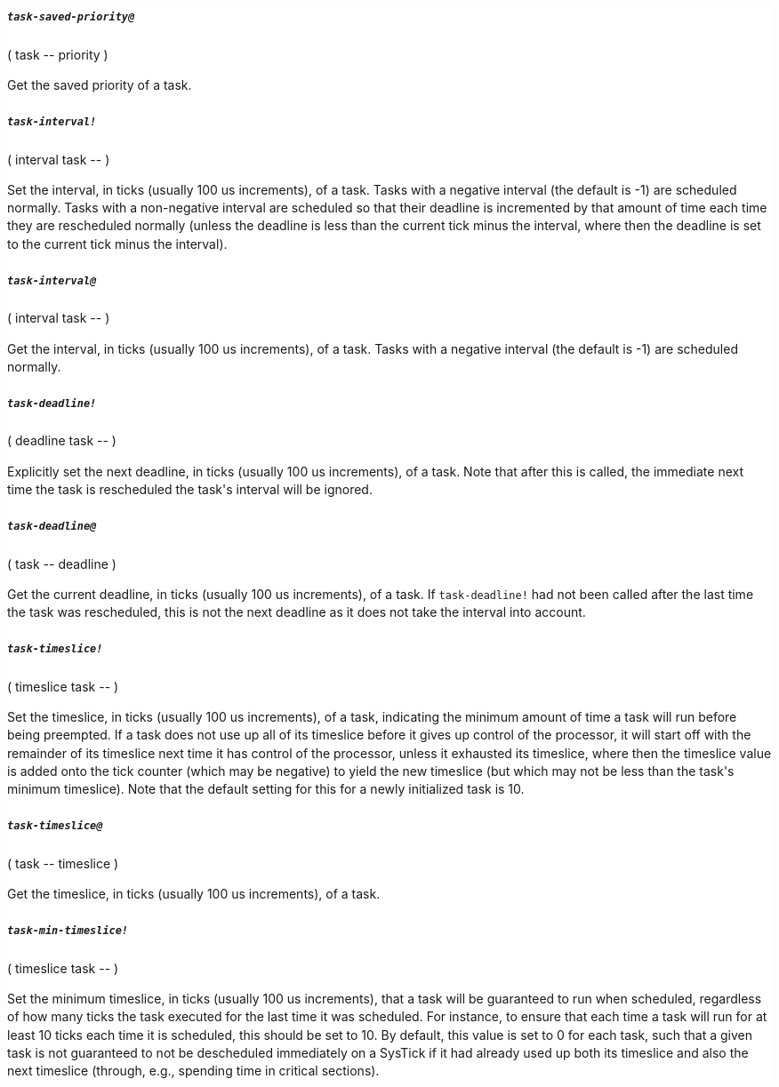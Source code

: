 ##### `task-saved-priority@`
( task -- priority )

Get the saved priority of a task.

##### `task-interval!`
( interval task -- )

Set the interval, in ticks (usually 100 us increments), of a task. Tasks with a negative interval (the default is -1) are scheduled normally. Tasks with a non-negative interval are scheduled so that their deadline is incremented by that amount of time each time they are rescheduled normally (unless the deadline is less than the current tick minus the interval, where then the deadline is set to the current tick minus the interval).

##### `task-interval@`
( interval task -- )

Get the interval, in ticks (usually 100 us increments), of a task. Tasks with a negative interval (the default is -1) are scheduled normally.

##### `task-deadline!`
( deadline task -- )

Explicitly set the next deadline, in ticks (usually 100 us increments), of a task. Note that after this is called, the immediate next time the task is rescheduled the task's interval will be ignored.

##### `task-deadline@`
( task -- deadline )

Get the current deadline, in ticks (usually 100 us increments), of a task. If `task-deadline!` had not been called after the last time the task was rescheduled, this is not the next deadline as it does not take the interval into account.

##### `task-timeslice!`
( timeslice task -- )

Set the timeslice, in ticks (usually 100 us increments), of a task, indicating the minimum amount of time a task will run before being preempted. If a task does not use up all of its timeslice before it gives up control of the processor, it will start off with the remainder of its timeslice next time it has control of the processor, unless it exhausted its timeslice, where then the timeslice value is added onto the tick counter (which may be negative) to yield the new timeslice (but which may not be less than the task's minimum timeslice). Note that the default setting for this for a newly initialized task is 10.

##### `task-timeslice@`
( task -- timeslice )

Get the timeslice, in ticks (usually 100 us increments), of a task.

##### `task-min-timeslice!`
( timeslice task -- )

Set the minimum timeslice, in ticks (usually 100 us increments), that a task will be guaranteed to run when scheduled, regardless of how many ticks the task executed for the last time it was scheduled. For instance, to ensure that each time a task will run for at least 10 ticks each time it is scheduled, this should be set to 10. By default, this value is set to 0 for each task, such that a given task is not guaranteed to not be descheduled immediately on a SysTick if it had already used up both its timeslice and also the next timeslice (through, e.g., spending time in critical sections).
